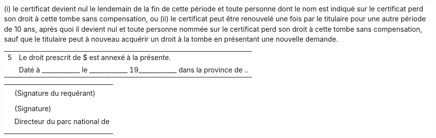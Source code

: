 <td></td>
<td></td>
<td>(i)</td>
<td>le certificat devient nul le lendemain de la fin de cette période et toute personne dont le nom est indiqué sur le certificat perd son droit à cette tombe sans compensation, ou</td>
</tr>
<tr>
<td></td>
<td></td>
<td>(ii)</td>
<td>le certificat peut être renouvelé une fois par le titulaire pour une autre période de 10 ans, après quoi il devient nul et toute personne nommée sur le certificat perd son droit à cette tombe sans compensation, sauf que le titulaire peut à nouveau acquérir un droit à la tombe en présentant une nouvelle demande.</td>
</tr>
</table>

<table>
<tr>
<td>5</td>
<td>Le droit prescrit de $ est annexé à la présente.</td>
</tr>
<tr>
<td></td>
<td>Daté à ____________ le ____________ 19____________ dans la province de ..</td>
</tr>
</table>

<table>
<tr>
<td></td>
<td></td>
</tr>
<tr>
<td></td>
<td>(Signature du requérant)</td>
</tr>
<tr>
<td></td>
<td></td>
</tr>
<tr>
<td></td>
<td>(Signature)</td>
</tr>
<tr>
<td></td>
<td>Directeur du parc national de</td>
</tr>
<tr>
<td></td>
<td></td>
</tr>
<tr>
<td></td>
<td></td>
</tr>
</table>
